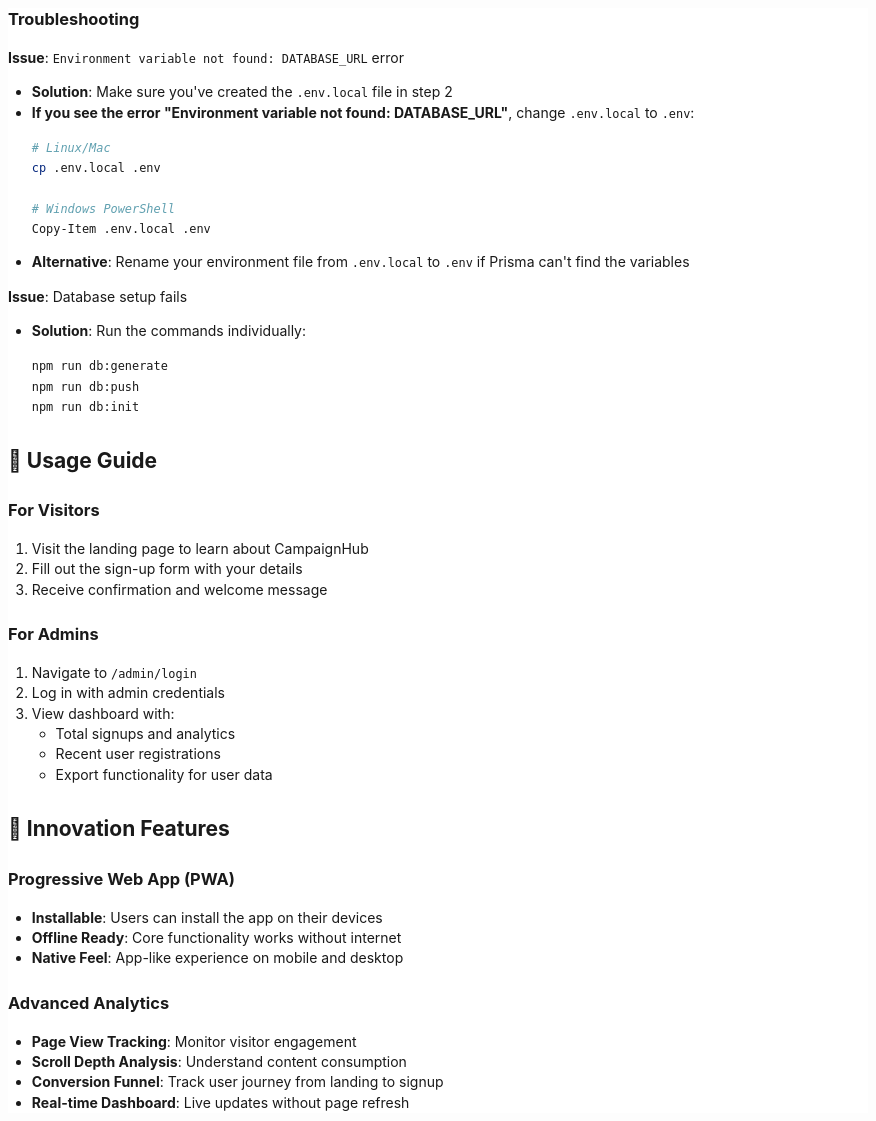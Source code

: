 ### Troubleshooting

**Issue**: `Environment variable not found: DATABASE_URL` error
- **Solution**: Make sure you've created the `.env.local` file in step 2
- **If you see the error "Environment variable not found: DATABASE_URL"**, change `.env.local` to `.env`:
  ```bash
  # Linux/Mac
  cp .env.local .env
  
  # Windows PowerShell
  Copy-Item .env.local .env
  ```
- **Alternative**: Rename your environment file from `.env.local` to `.env` if Prisma can't find the variables

**Issue**: Database setup fails
- **Solution**: Run the commands individually:
  ```bash
  npm run db:generate
  npm run db:push
  npm run db:init
  ```

## 📖 Usage Guide

### For Visitors
1. Visit the landing page to learn about CampaignHub
2. Fill out the sign-up form with your details
3. Receive confirmation and welcome message

### For Admins
1. Navigate to `/admin/login`
2. Log in with admin credentials
3. View dashboard with:
   - Total signups and analytics
   - Recent user registrations
   - Export functionality for user data

## 🎨 Innovation Features

### Progressive Web App (PWA)
- **Installable**: Users can install the app on their devices
- **Offline Ready**: Core functionality works without internet
- **Native Feel**: App-like experience on mobile and desktop

### Advanced Analytics
- **Page View Tracking**: Monitor visitor engagement
- **Scroll Depth Analysis**: Understand content consumption
- **Conversion Funnel**: Track user journey from landing to signup
- **Real-time Dashboard**: Live updates without page refresh
